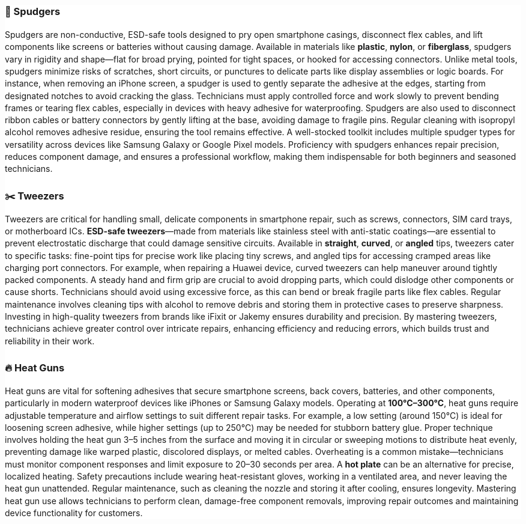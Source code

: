 ### **🔨 Spudgers**

Spudgers are non-conductive, ESD-safe tools designed to pry open smartphone casings, disconnect flex cables, and lift components like screens or batteries without causing damage. Available in materials like **plastic**, **nylon**, or **fiberglass**, spudgers vary in rigidity and shape—flat for broad prying, pointed for tight spaces, or hooked for accessing connectors. Unlike metal tools, spudgers minimize risks of scratches, short circuits, or punctures to delicate parts like display assemblies or logic boards. For instance, when removing an iPhone screen, a spudger is used to gently separate the adhesive at the edges, starting from designated notches to avoid cracking the glass. Technicians must apply controlled force and work slowly to prevent bending frames or tearing flex cables, especially in devices with heavy adhesive for waterproofing. Spudgers are also used to disconnect ribbon cables or battery connectors by gently lifting at the base, avoiding damage to fragile pins. Regular cleaning with isopropyl alcohol removes adhesive residue, ensuring the tool remains effective. A well-stocked toolkit includes multiple spudger types for versatility across devices like Samsung Galaxy or Google Pixel models. Proficiency with spudgers enhances repair precision, reduces component damage, and ensures a professional workflow, making them indispensable for both beginners and seasoned technicians.

### **✂️ Tweezers**

Tweezers are critical for handling small, delicate components in smartphone repair, such as screws, connectors, SIM card trays, or motherboard ICs. **ESD-safe tweezers**—made from materials like stainless steel with anti-static coatings—are essential to prevent electrostatic discharge that could damage sensitive circuits. Available in **straight**, **curved**, or **angled** tips, tweezers cater to specific tasks: fine-point tips for precise work like placing tiny screws, and angled tips for accessing cramped areas like charging port connectors. For example, when repairing a Huawei device, curved tweezers can help maneuver around tightly packed components. A steady hand and firm grip are crucial to avoid dropping parts, which could dislodge other components or cause shorts. Technicians should avoid using excessive force, as this can bend or break fragile parts like flex cables. Regular maintenance involves cleaning tips with alcohol to remove debris and storing them in protective cases to preserve sharpness. Investing in high-quality tweezers from brands like iFixit or Jakemy ensures durability and precision. By mastering tweezers, technicians achieve greater control over intricate repairs, enhancing efficiency and reducing errors, which builds trust and reliability in their work.

### **🔥 Heat Guns**

Heat guns are vital for softening adhesives that secure smartphone screens, back covers, batteries, and other components, particularly in modern waterproof devices like iPhones or Samsung Galaxy models. Operating at **100°C–300°C**, heat guns require adjustable temperature and airflow settings to suit different repair tasks. For example, a low setting (around 150°C) is ideal for loosening screen adhesive, while higher settings (up to 250°C) may be needed for stubborn battery glue. Proper technique involves holding the heat gun 3–5 inches from the surface and moving it in circular or sweeping motions to distribute heat evenly, preventing damage like warped plastic, discolored displays, or melted cables. Overheating is a common mistake—technicians must monitor component responses and limit exposure to 20–30 seconds per area. A **hot plate** can be an alternative for precise, localized heating. Safety precautions include wearing heat-resistant gloves, working in a ventilated area, and never leaving the heat gun unattended. Regular maintenance, such as cleaning the nozzle and storing it after cooling, ensures longevity. Mastering heat gun use allows technicians to perform clean, damage-free component removals, improving repair outcomes and maintaining device functionality for customers.
